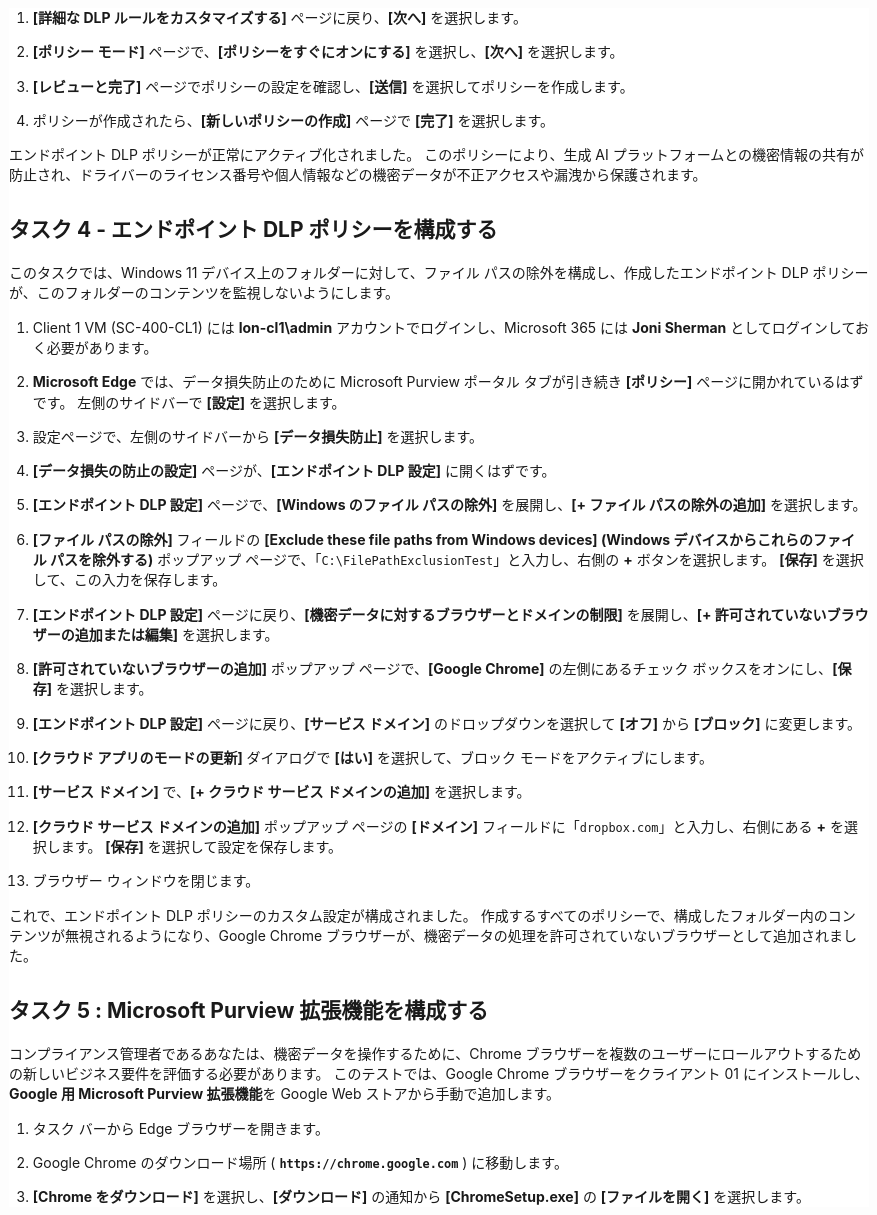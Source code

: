 1. **[詳細な DLP ルールをカスタマイズする]** ページに戻り、**[次へ]** を選択します。

1. **[ポリシー モード]** ページで、**[ポリシーをすぐにオンにする]** を選択し、**[次へ]** を選択します。

1. **[レビューと完了]** ページでポリシーの設定を確認し、**[送信]** を選択してポリシーを作成します。

1. ポリシーが作成されたら、**[新しいポリシーの作成]** ページで **[完了]** を選択します。

エンドポイント DLP ポリシーが正常にアクティブ化されました。 このポリシーにより、生成 AI プラットフォームとの機密情報の共有が防止され、ドライバーのライセンス番号や個人情報などの機密データが不正アクセスや漏洩から保護されます。

## タスク 4 - エンドポイント DLP ポリシーを構成する

このタスクでは、Windows 11 デバイス上のフォルダーに対して、ファイル パスの除外を構成し、作成したエンドポイント DLP ポリシーが、このフォルダーのコンテンツを監視しないようにします。

1. Client 1 VM (SC-400-CL1) には **lon-cl1\admin** アカウントでログインし、Microsoft 365 には **Joni Sherman** としてログインしておく必要があります。

1. **Microsoft Edge** では、データ損失防止のために Microsoft Purview ポータル タブが引き続き **[ポリシー]** ページに開かれているはずです。 左側のサイドバーで **[設定]** を選択します。

1. 設定ページで、左側のサイドバーから **[データ損失防止]** を選択します。

1. **[データ損失の防止の設定]** ページが、**[エンドポイント DLP 設定]** に開くはずです。

1. **[エンドポイント DLP 設定]** ページで、**[Windows のファイル パスの除外]** を展開し、**[+ ファイル パスの除外の追加]** を選択します。

1. **[ファイル パスの除外]** フィールドの **[Exclude these file paths from Windows devices] (Windows デバイスからこれらのファイル パスを除外する)** ポップアップ ページで、「`C:\FilePathExclusionTest`」と入力し、右側の **+** ボタンを選択します。 **[保存]** を選択して、この入力を保存します。

1. **[エンドポイント DLP 設定]** ページに戻り、**[機密データに対するブラウザーとドメインの制限]** を展開し、**[+ 許可されていないブラウザーの追加または編集]** を選択します。

1. **[許可されていないブラウザーの追加]** ポップアップ ページで、**[Google Chrome]** の左側にあるチェック ボックスをオンにし、**[保存]** を選択します。

1. **[エンドポイント DLP 設定]** ページに戻り、**[サービス ドメイン]** のドロップダウンを選択して **[オフ]** から **[ブロック]** に変更します。

1. **[クラウド アプリのモードの更新]** ダイアログで **[はい]** を選択して、ブロック モードをアクティブにします。

1. **[サービス ドメイン]** で、**[+ クラウド サービス ドメインの追加]** を選択します。

1. **[クラウド サービス ドメインの追加]** ポップアップ ページの **[ドメイン]** フィールドに「`dropbox.com`」と入力し、右側にある **+** を選択します。 **[保存]** を選択して設定を保存します。

1. ブラウザー ウィンドウを閉じます。

これで、エンドポイント DLP ポリシーのカスタム設定が構成されました。 作成するすべてのポリシーで、構成したフォルダー内のコンテンツが無視されるようになり、Google Chrome ブラウザーが、機密データの処理を許可されていないブラウザーとして追加されました。

## タスク 5 : Microsoft Purview 拡張機能を構成する

コンプライアンス管理者であるあなたは、機密データを操作するために、Chrome ブラウザーを複数のユーザーにロールアウトするための新しいビジネス要件を評価する必要があります。 このテストでは、Google Chrome ブラウザーをクライアント 01 にインストールし、**Google 用 Microsoft Purview 拡張機能**を Google Web ストアから手動で追加します。

1. タスク バーから Edge ブラウザーを開きます。

1. Google Chrome のダウンロード場所 ( **`https://chrome.google.com`** ) に移動します。

1. **[Chrome をダウンロード]** を選択し、**[ダウンロード]** の通知から **[ChromeSetup.exe]** の **[ファイルを開く]** を選択します。
